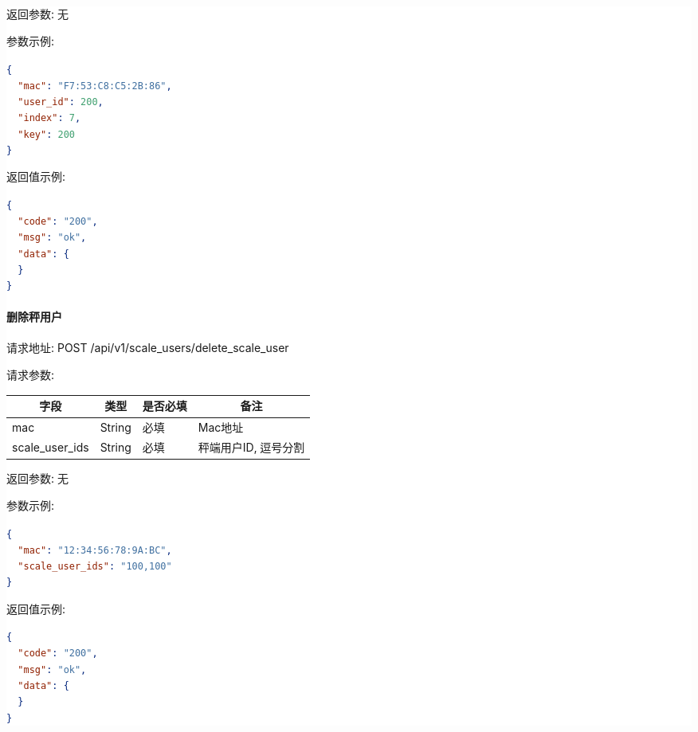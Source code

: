 返回参数:
无

参数示例:

```json
{
  "mac": "F7:53:C8:C5:2B:86",
  "user_id": 200,
  "index": 7,
  "key": 200
}
```

返回值示例:

```json
{
  "code": "200",
  "msg": "ok",
  "data": {
  }
}
```

#### 删除秤用户

请求地址: POST /api/v1/scale_users/delete_scale_user

请求参数:

|字段|类型|是否必填|备注|
|-|-|-|-|
|mac|String|必填|Mac地址|
|scale_user_ids|String|必填|秤端用户ID, 逗号分割|

返回参数:
无

参数示例:

```json
{
  "mac": "12:34:56:78:9A:BC",
  "scale_user_ids": "100,100"
}
```

返回值示例:

```json
{
  "code": "200",
  "msg": "ok",
  "data": {
  }
}
```
